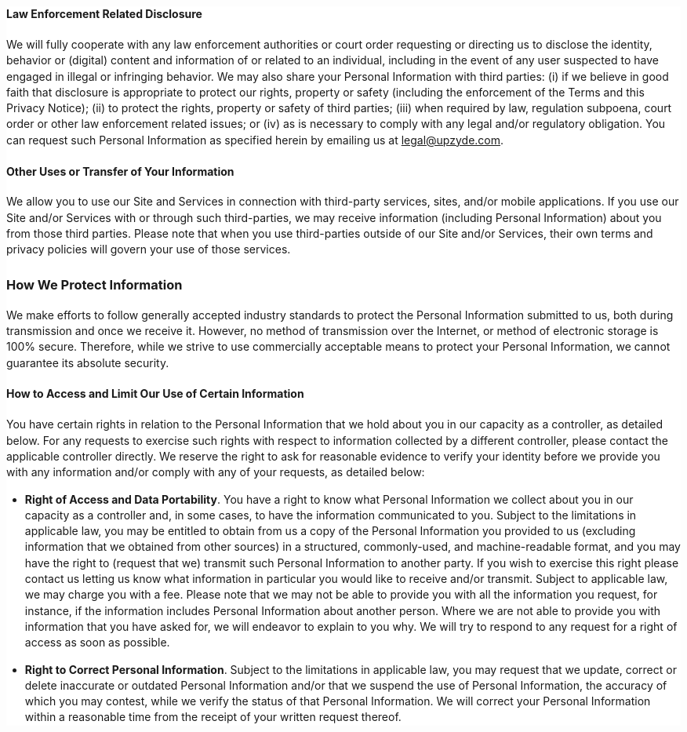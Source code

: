 #### Law Enforcement Related Disclosure

We will fully cooperate with any law enforcement authorities or court order requesting or directing us to disclose the identity, behavior or (digital) content and information of or related to an individual, including in the event of any user suspected to have engaged in illegal or infringing behavior. We may also share your Personal Information with third parties: (i) if we believe in good faith that disclosure is appropriate to protect our rights, property or safety (including the enforcement of the Terms and this Privacy Notice); (ii) to protect the rights, property or safety of third parties; (iii) when required by law, regulation subpoena, court order or other law enforcement related issues; or (iv) as is necessary to comply with any legal and/or regulatory obligation. You can request such Personal Information as specified herein by emailing us at legal@upzyde.com.

#### Other Uses or Transfer of Your Information

We allow you to use our Site and Services in connection with third-party services, sites, and/or mobile applications. If you use our Site and/or Services with or through such third-parties, we may receive information (including Personal Information) about you from those third parties. Please note that when you use third-parties outside of our Site and/or Services, their own terms and privacy policies will govern your use of those services.

### How We Protect Information

We make efforts to follow generally accepted industry standards to protect the Personal Information submitted to us, both during transmission and once we receive it. However, no method of transmission over the Internet, or method of electronic storage is 100% secure. Therefore, while we strive to use commercially acceptable means to protect your Personal Information, we cannot guarantee its absolute security.

#### How to Access and Limit Our Use of Certain Information

You have certain rights in relation to the Personal Information that we hold about you in our capacity as a controller, as detailed below. For any requests to exercise such rights with respect to information collected by a different controller, please contact the applicable controller directly. We reserve the right to ask for reasonable evidence to verify your identity before we provide you with any information and/or comply with any of your requests, as detailed below:

- **Right of Access and Data Portability**. You have a right to know what Personal Information we collect about you in our capacity as a controller and, in some cases, to have the information communicated to you. Subject to the limitations in applicable law, you may be entitled to obtain from us a copy of the Personal Information you provided to us (excluding information that we obtained from other sources) in a structured, commonly-used, and machine-readable format, and you may have the right to (request that we) transmit such Personal Information to another party. If you wish to exercise this right please contact us letting us know what information in particular you would like to receive and/or transmit. Subject to applicable law, we may charge you with a fee. Please note that we may not be able to provide you with all the information you request, for instance, if the information includes Personal Information about another person. Where we are not able to provide you with information that you have asked for, we will endeavor to explain to you why. We will try to respond to any request for a right of access as soon as possible.

- **Right to Correct Personal Information**. Subject to the limitations in applicable law, you may request that we update, correct or delete inaccurate or outdated Personal Information and/or that we suspend the use of Personal Information, the accuracy of which you may contest, while we verify the status of that Personal Information. We will correct your Personal Information within a reasonable time from the receipt of your written request thereof.

